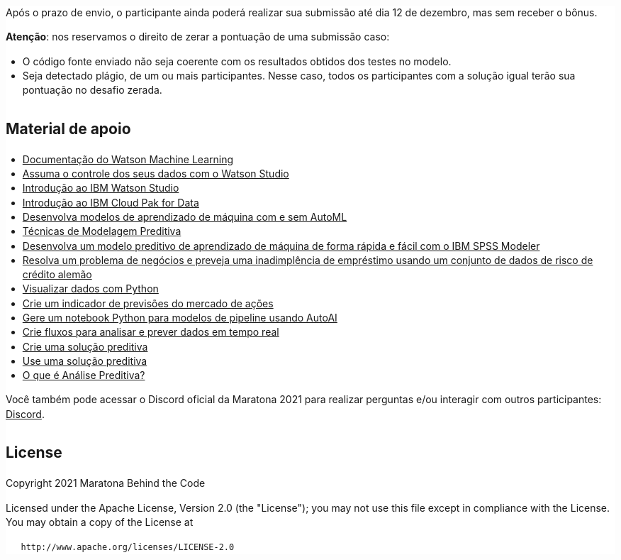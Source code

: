Após o prazo de envio, o participante ainda poderá realizar sua submissão até dia 12 de dezembro, mas sem receber o bônus.

**Atenção**: nos reservamos o direito de zerar a pontuação de uma submissão caso:

- O código fonte enviado não seja coerente com os resultados obtidos dos testes no modelo.
- Seja detectado plágio, de um ou mais participantes. Nesse caso, todos os participantes com a solução igual terão sua pontuação no desafio zerada.

## Material de apoio

- [Documentação do Watson Machine Learning](https://dataplatform.cloud.ibm.com/docs/content/wsj/analyze-data/ml-overview.html)
- [Assuma o controle dos seus dados com o Watson Studio](https://developer.ibm.com/br/articles/overview-e-summary-ibm-watson-studio/)
- [Introdução ao IBM Watson Studio](https://developer.ibm.com/br/articles/introduction-to-ibm-watson-studio/)
- [Introdução ao IBM Cloud Pak for Data](https://developer.ibm.com/br/articles/get-started-with-ibm-cloud-pak-for-data/)
- [Desenvolva modelos de aprendizado de máquina com e sem AutoML](https://developer.ibm.com/br/articles/compare-model-building-with-and-without-automated-machine-learning/)
- [Técnicas de Modelagem Preditiva](https://developer.ibm.com/br/articles/ba-predictive-analytics2/)
- [Desenvolva um modelo preditivo de aprendizado de máquina de forma rápida e fácil com o IBM SPSS Modeler](https://developer.ibm.com/br/tutorials/desenvolva-um-modelo-preditivo-de-aprendizado-de-mquina-de-forma-rpida-e-fcil-com-o-ibm-spss-modeler/)
- [Resolva um problema de negócios e preveja uma inadimplência de empréstimo usando um conjunto de dados de risco de crédito alemão](https://developer.ibm.com/br/patterns/resolva-um-problema-de-negcios-e-preveja-uma-inadimplncia-de-emprstimo-usando-um-conjunto-de-dados-de-risco-de-crdito-alemo/)
- [Visualizar dados com Python ](https://developer.ibm.com/br/patterns/visualize-data-with-python/)
- [Crie um indicador de previsões do mercado de ações](https://developer.ibm.com/br/patterns/predicting-the-stock-market-in-watson-studio/)
- [Gere um notebook Python para modelos de pipeline usando AutoAI](https://developer.ibm.com/br/patterns/autoai-code-generation/)
- [Crie fluxos para analisar e prever dados em tempo real](https://developer.ibm.com/br/patterns/live-streaming-of-iot-data-predictions-using-streaming-analytics/)
- [Crie uma solução preditiva](https://developer.ibm.com/br/articles/ba-predictive-analytics3/)
- [Use uma solução preditiva](https://developer.ibm.com/br/articles/ba-predictive-analytics4/)
- [O que é Análise Preditiva?](https://developer.ibm.com/br/articles/ba-predictive-analytics1/)

Você também pode acessar o Discord oficial da Maratona 2021 para realizar perguntas e/ou interagir com outros participantes: [Discord](https://discord.gg/yJYmTGDWKH).

## License

Copyright 2021 Maratona Behind the Code

Licensed under the Apache License, Version 2.0 (the "License");
you may not use this file except in compliance with the License.
You may obtain a copy of the License at

       http://www.apache.org/licenses/LICENSE-2.0
